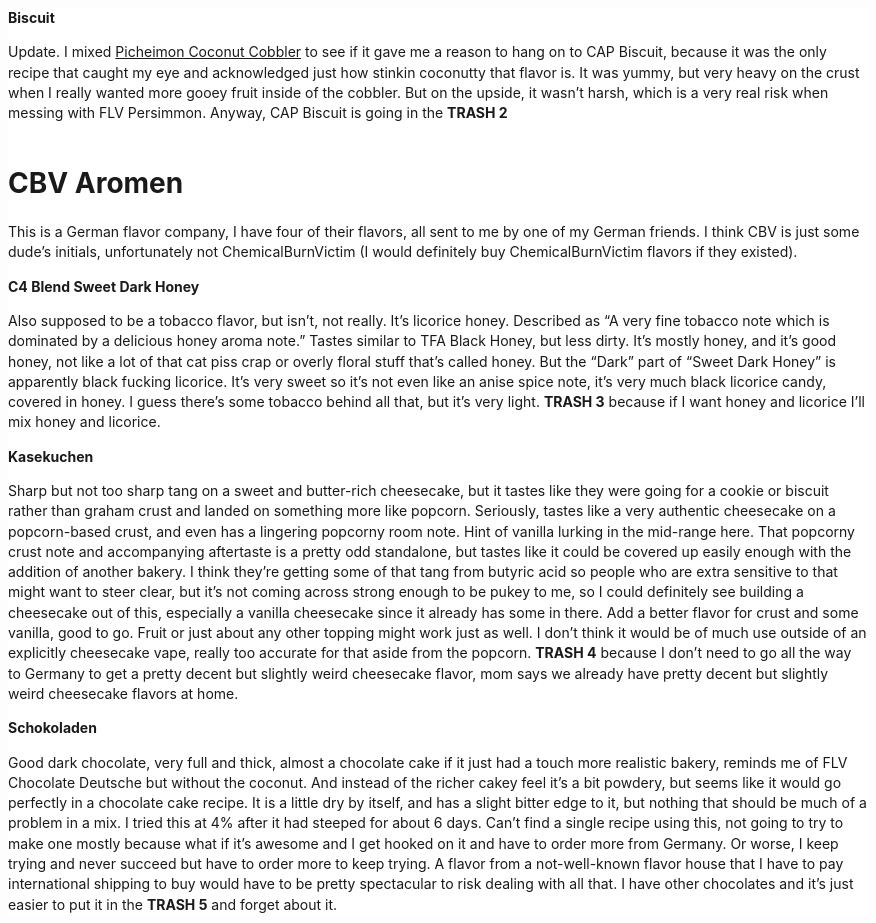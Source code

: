 **Biscuit**

Update. I mixed [Picheimon Coconut Cobbler](https://alltheflavors.com/recipes/113800#picheimon_coconut_cobbler_by_leilani) to see if it gave me a reason to hang on to CAP Biscuit, because it was the only recipe that caught my eye and acknowledged just how stinkin coconutty that flavor is. It was yummy, but very heavy on the crust when I really wanted more gooey fruit inside of the cobbler. But on the upside, it wasn’t harsh, which is a very real risk when messing with FLV Persimmon. Anyway, CAP Biscuit is going in the **TRASH 2**  

# CBV Aromen

This is a German flavor company, I have four of their flavors, all sent to me by one of my German friends. I think CBV is just some dude’s initials, unfortunately not ChemicalBurnVictim (I would definitely buy ChemicalBurnVictim flavors if they existed).

**C4 Blend Sweet Dark Honey**

Also supposed to be a tobacco flavor, but isn’t, not really. It’s licorice honey. Described as “A very fine tobacco note which is dominated by a delicious honey aroma note.” Tastes similar to TFA Black Honey, but less dirty. It’s mostly honey, and it’s good honey, not like a lot of that cat piss crap or overly floral stuff that’s called honey. But the “Dark” part of “Sweet Dark Honey” is apparently black fucking licorice. It’s very sweet so it’s not even like an anise spice note, it’s very much black licorice candy, covered in honey. I guess there’s some tobacco behind all that, but it’s very light. **TRASH 3** because if I want honey and licorice I’ll mix honey and licorice.

**Kasekuchen**

Sharp but not too sharp tang on a sweet and butter-rich cheesecake, but it tastes like they were going for a cookie or biscuit rather than graham crust and landed on something more like popcorn. Seriously, tastes like a very authentic cheesecake on a popcorn-based crust, and even has a lingering popcorny room note. Hint of vanilla lurking in the mid-range here. That popcorny crust note and accompanying aftertaste is a pretty odd standalone, but tastes like it could be covered up easily enough with the addition of another bakery. I think they’re getting some of that tang from butyric acid so people who are extra sensitive to that might want to steer clear, but it’s not coming across strong enough to be pukey to me, so I could definitely see building a cheesecake out of this, especially a vanilla cheesecake since it already has some in there. Add a better flavor for crust and some vanilla, good to go. Fruit or just about any other topping might work just as well. I don’t think it would be of much use outside of an explicitly cheesecake vape, really too accurate for that aside from the popcorn. **TRASH 4** because I don’t need to go all the way to Germany to get a pretty decent but slightly weird cheesecake flavor, mom says we already have pretty decent but slightly weird cheesecake flavors at home.

**Schokoladen**

Good dark chocolate, very full and thick, almost a chocolate cake if it just had a touch more realistic bakery, reminds me of FLV Chocolate Deutsche but without the coconut. And instead of the richer cakey feel it’s a bit powdery, but seems like it would go perfectly in a chocolate cake recipe. It is a little dry by itself, and has a slight bitter edge to it, but nothing that should be much of a problem in a mix. I tried this at 4% after it had steeped for about 6 days. Can’t find a single recipe using this, not going to try to make one mostly because what if it’s awesome and I get hooked on it and have to order more from Germany. Or worse, I keep trying and never succeed but have to order more to keep trying. A flavor from a not-well-known flavor house that I have to pay international shipping to buy would have to be pretty spectacular to risk dealing with all that. I have other chocolates and it’s just easier to put it in the **TRASH 5** and forget about it.

